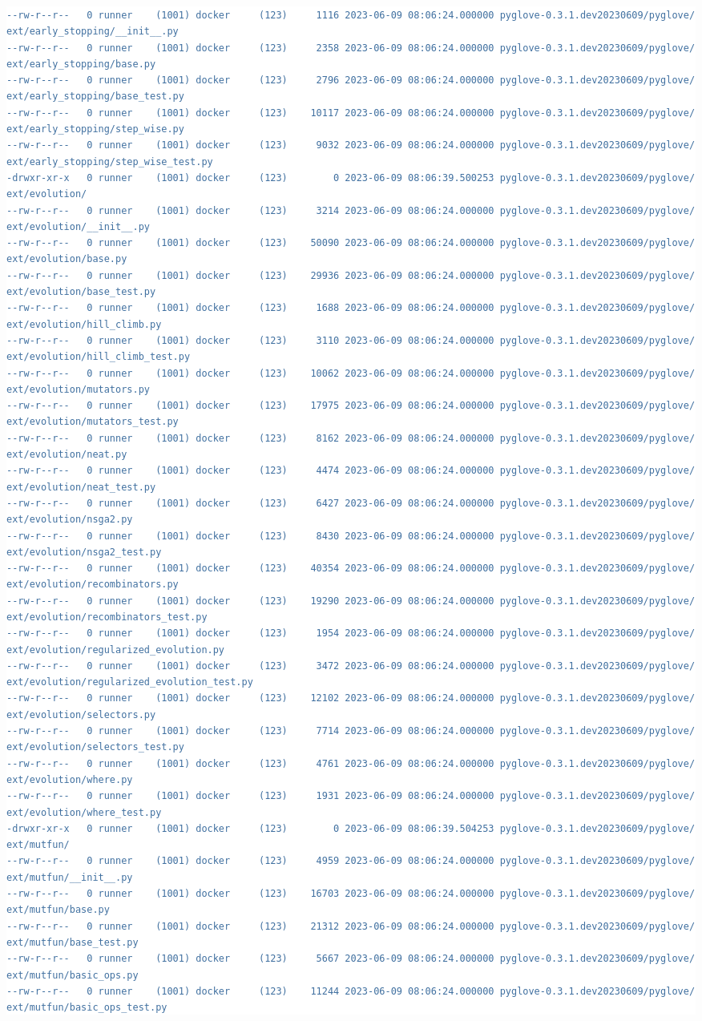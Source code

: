 ```diff
--rw-r--r--   0 runner    (1001) docker     (123)     1116 2023-06-09 08:06:24.000000 pyglove-0.3.1.dev20230609/pyglove/ext/early_stopping/__init__.py
--rw-r--r--   0 runner    (1001) docker     (123)     2358 2023-06-09 08:06:24.000000 pyglove-0.3.1.dev20230609/pyglove/ext/early_stopping/base.py
--rw-r--r--   0 runner    (1001) docker     (123)     2796 2023-06-09 08:06:24.000000 pyglove-0.3.1.dev20230609/pyglove/ext/early_stopping/base_test.py
--rw-r--r--   0 runner    (1001) docker     (123)    10117 2023-06-09 08:06:24.000000 pyglove-0.3.1.dev20230609/pyglove/ext/early_stopping/step_wise.py
--rw-r--r--   0 runner    (1001) docker     (123)     9032 2023-06-09 08:06:24.000000 pyglove-0.3.1.dev20230609/pyglove/ext/early_stopping/step_wise_test.py
-drwxr-xr-x   0 runner    (1001) docker     (123)        0 2023-06-09 08:06:39.500253 pyglove-0.3.1.dev20230609/pyglove/ext/evolution/
--rw-r--r--   0 runner    (1001) docker     (123)     3214 2023-06-09 08:06:24.000000 pyglove-0.3.1.dev20230609/pyglove/ext/evolution/__init__.py
--rw-r--r--   0 runner    (1001) docker     (123)    50090 2023-06-09 08:06:24.000000 pyglove-0.3.1.dev20230609/pyglove/ext/evolution/base.py
--rw-r--r--   0 runner    (1001) docker     (123)    29936 2023-06-09 08:06:24.000000 pyglove-0.3.1.dev20230609/pyglove/ext/evolution/base_test.py
--rw-r--r--   0 runner    (1001) docker     (123)     1688 2023-06-09 08:06:24.000000 pyglove-0.3.1.dev20230609/pyglove/ext/evolution/hill_climb.py
--rw-r--r--   0 runner    (1001) docker     (123)     3110 2023-06-09 08:06:24.000000 pyglove-0.3.1.dev20230609/pyglove/ext/evolution/hill_climb_test.py
--rw-r--r--   0 runner    (1001) docker     (123)    10062 2023-06-09 08:06:24.000000 pyglove-0.3.1.dev20230609/pyglove/ext/evolution/mutators.py
--rw-r--r--   0 runner    (1001) docker     (123)    17975 2023-06-09 08:06:24.000000 pyglove-0.3.1.dev20230609/pyglove/ext/evolution/mutators_test.py
--rw-r--r--   0 runner    (1001) docker     (123)     8162 2023-06-09 08:06:24.000000 pyglove-0.3.1.dev20230609/pyglove/ext/evolution/neat.py
--rw-r--r--   0 runner    (1001) docker     (123)     4474 2023-06-09 08:06:24.000000 pyglove-0.3.1.dev20230609/pyglove/ext/evolution/neat_test.py
--rw-r--r--   0 runner    (1001) docker     (123)     6427 2023-06-09 08:06:24.000000 pyglove-0.3.1.dev20230609/pyglove/ext/evolution/nsga2.py
--rw-r--r--   0 runner    (1001) docker     (123)     8430 2023-06-09 08:06:24.000000 pyglove-0.3.1.dev20230609/pyglove/ext/evolution/nsga2_test.py
--rw-r--r--   0 runner    (1001) docker     (123)    40354 2023-06-09 08:06:24.000000 pyglove-0.3.1.dev20230609/pyglove/ext/evolution/recombinators.py
--rw-r--r--   0 runner    (1001) docker     (123)    19290 2023-06-09 08:06:24.000000 pyglove-0.3.1.dev20230609/pyglove/ext/evolution/recombinators_test.py
--rw-r--r--   0 runner    (1001) docker     (123)     1954 2023-06-09 08:06:24.000000 pyglove-0.3.1.dev20230609/pyglove/ext/evolution/regularized_evolution.py
--rw-r--r--   0 runner    (1001) docker     (123)     3472 2023-06-09 08:06:24.000000 pyglove-0.3.1.dev20230609/pyglove/ext/evolution/regularized_evolution_test.py
--rw-r--r--   0 runner    (1001) docker     (123)    12102 2023-06-09 08:06:24.000000 pyglove-0.3.1.dev20230609/pyglove/ext/evolution/selectors.py
--rw-r--r--   0 runner    (1001) docker     (123)     7714 2023-06-09 08:06:24.000000 pyglove-0.3.1.dev20230609/pyglove/ext/evolution/selectors_test.py
--rw-r--r--   0 runner    (1001) docker     (123)     4761 2023-06-09 08:06:24.000000 pyglove-0.3.1.dev20230609/pyglove/ext/evolution/where.py
--rw-r--r--   0 runner    (1001) docker     (123)     1931 2023-06-09 08:06:24.000000 pyglove-0.3.1.dev20230609/pyglove/ext/evolution/where_test.py
-drwxr-xr-x   0 runner    (1001) docker     (123)        0 2023-06-09 08:06:39.504253 pyglove-0.3.1.dev20230609/pyglove/ext/mutfun/
--rw-r--r--   0 runner    (1001) docker     (123)     4959 2023-06-09 08:06:24.000000 pyglove-0.3.1.dev20230609/pyglove/ext/mutfun/__init__.py
--rw-r--r--   0 runner    (1001) docker     (123)    16703 2023-06-09 08:06:24.000000 pyglove-0.3.1.dev20230609/pyglove/ext/mutfun/base.py
--rw-r--r--   0 runner    (1001) docker     (123)    21312 2023-06-09 08:06:24.000000 pyglove-0.3.1.dev20230609/pyglove/ext/mutfun/base_test.py
--rw-r--r--   0 runner    (1001) docker     (123)     5667 2023-06-09 08:06:24.000000 pyglove-0.3.1.dev20230609/pyglove/ext/mutfun/basic_ops.py
--rw-r--r--   0 runner    (1001) docker     (123)    11244 2023-06-09 08:06:24.000000 pyglove-0.3.1.dev20230609/pyglove/ext/mutfun/basic_ops_test.py
```